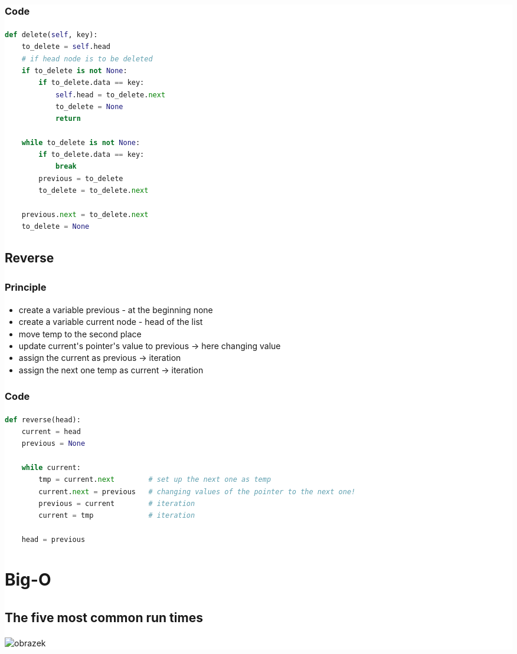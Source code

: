 ### Code
```python
def delete(self, key):
    to_delete = self.head 
    # if head node is to be deleted
    if to_delete is not None:
        if to_delete.data == key:
            self.head = to_delete.next
            to_delete = None
            return 

    while to_delete is not None:
        if to_delete.data == key:
            break
        previous = to_delete
        to_delete = to_delete.next

    previous.next = to_delete.next
    to_delete = None
```

## Reverse
### Principle 
* create a variable previous - at the beginning none
* create a variable current node - head of the list  
* move temp to the second place  
* update current's pointer's value to previous -> here changing value 
* assign the current as previous -> iteration 
* assign the next one temp as current -> iteration 

### Code
```python
def reverse(head):
    current = head
    previous = None

    while current:
        tmp = current.next        # set up the next one as temp 
        current.next = previous   # changing values of the pointer to the next one!
        previous = current        # iteration 
        current = tmp             # iteration

    head = previous
```

# Big-O
## The five most common run times 
![obrazek](https://user-images.githubusercontent.com/38294198/174497886-2bee4006-31a5-48cb-b38f-e59f3acf9c72.png)
